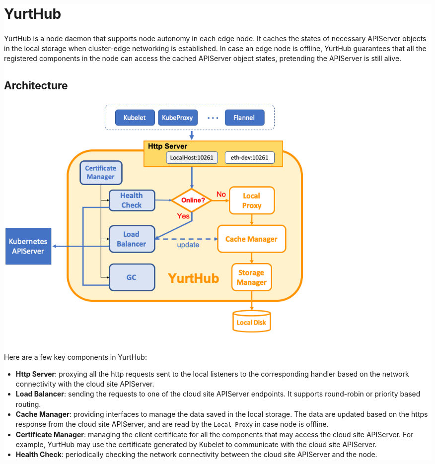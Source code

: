 # YurtHub

YurtHub is a node daemon that supports node autonomy in each edge node. 
It caches the states of necessary APIServer objects in the local storage when cluster-edge networking is established.
In case an edge node is offline, YurtHub guarantees that all the registered components 
in the node can access the cached APIServer object states, pretending the APIServer is still alive.

## Architecture

<div align="left">
  <img src="../../img/yurthub.png" width=70% title="YurtHub architecture">
</div>

\
Here are a few key components in YurtHub:
- **Http Server**: proxying all the http requests sent to the local listeners to the corresponding handler based on the
  network connectivity with the cloud site APIServer.
- **Load Balancer**: sending the requests to one of the cloud site APIServer endpoints. It supports round-robin or
  priority based routing.
- **Cache Manager**: providing interfaces to manage the data saved in the local storage. The data
  are updated based on the https response from the cloud site APIServer, and are read by
  the `Local Proxy` in case node is offline.
- **Certificate Manager**: managing the client certificate for all the components that may access the cloud
  site APIServer. For example, YurtHub may use the certificate generated by Kubelet to communicate with the cloud site APIServer.
- **Health Check**: periodically checking the network connectivity between the cloud site APIServer and the node.
